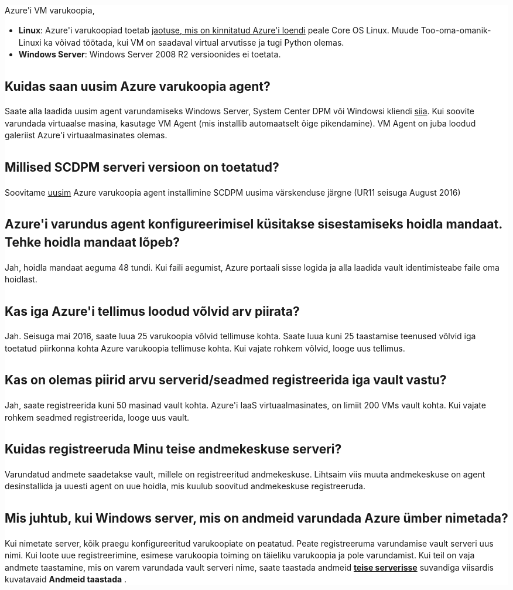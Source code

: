 Azure'i VM varukoopia,

- **Linux**: Azure'i varukoopiad toetab [jaotuse, mis on kinnitatud Azure'i loendi](../virtual-machines/virtual-machines-linux-endorsed-distros.md) peale Core OS Linux.  Muude Too-oma-omanik-Linuxi ka võivad töötada, kui VM on saadaval virtual arvutisse ja tugi Python olemas.
- **Windows Server**: Windows Server 2008 R2 versioonides ei toetata.

## <a name="where-can-i-download-the-latest-azure-backup-agent-br"></a>Kuidas saan uusim Azure varukoopia agent? <br/>
Saate alla laadida uusim agent varundamiseks Windows Server, System Center DPM või Windowsi kliendi [siia](http://aka.ms/azurebackup_agent). Kui soovite varundada virtuaalse masina, kasutage VM Agent (mis installib automaatselt õige pikendamine). VM Agent on juba loodud galeriist Azure'i virtuaalmasinates olemas.

## <a name="which-version-of-scdpm-server-is-supported-br"></a>Millised SCDPM serveri versioon on toetatud? <br/>
Soovitame [uusim](http://aka.ms/azurebackup_agent) Azure varukoopia agent installimine SCDPM uusima värskenduse järgne (UR11 seisuga August 2016)

## <a name="when-configuring-the-azure-backup-agent-i-am-prompted-to-enter-the-vault-credentials-do-vault-credentials-expire"></a>Azure'i varundus agent konfigureerimisel küsitakse sisestamiseks hoidla mandaat. Tehke hoidla mandaat lõpeb?
Jah, hoidla mandaat aeguma 48 tundi. Kui faili aegumist, Azure portaali sisse logida ja alla laadida vault identimisteabe faile oma hoidlast.

## <a name="is-there-any-limit-on-the-number-of-vaults-that-can-be-created-in-each-azure-subscription-br"></a>Kas iga Azure'i tellimus loodud võlvid arv piirata? <br/>
Jah. Seisuga mai 2016, saate luua 25 varukoopia võlvid tellimuse kohta. Saate luua kuni 25 taastamise teenused võlvid iga toetatud piirkonna kohta Azure varukoopia tellimuse kohta. Kui vajate rohkem võlvid, looge uus tellimus.

## <a name="are-there-any-limits-on-the-number-of-serversmachines-that-can-be-registered-against-each-vault-br"></a>Kas on olemas piirid arvu serverid/seadmed registreerida iga vault vastu? <br/>
Jah, saate registreerida kuni 50 masinad vault kohta. Azure'i IaaS virtuaalmasinates, on limiit 200 VMs vault kohta. Kui vajate rohkem seadmed registreerida, looge uus vault.

## <a name="how-do-i-register-my-server-to-another-datacenterbr"></a>Kuidas registreeruda Minu teise andmekeskuse serveri?<br/>
Varundatud andmete saadetakse vault, millele on registreeritud andmekeskuse. Lihtsaim viis muuta andmekeskuse on agent desinstallida ja uuesti agent on uue hoidla, mis kuulub soovitud andmekeskuse registreeruda.

## <a name="what-happens-if-i-rename-a-windows-server-that-is-backing-up-data-to-azurebr"></a>Mis juhtub, kui Windows server, mis on andmeid varundada Azure ümber nimetada?<br/>
Kui nimetate server, kõik praegu konfigureeritud varukoopiate on peatatud.
Peate registreeruma varundamise vault serveri uus nimi. Kui loote uue registreerimine, esimese varukoopia toiming on täieliku varukoopia ja pole varundamist. Kui teil on vaja andmete taastamine, mis on varem varundada vault serveri nime, saate taastada andmeid [**teise serverisse**](backup-azure-restore-windows-server.md#recover-to-an-alternate-machine) suvandiga viisardis kuvatavaid **Andmeid taastada** .
